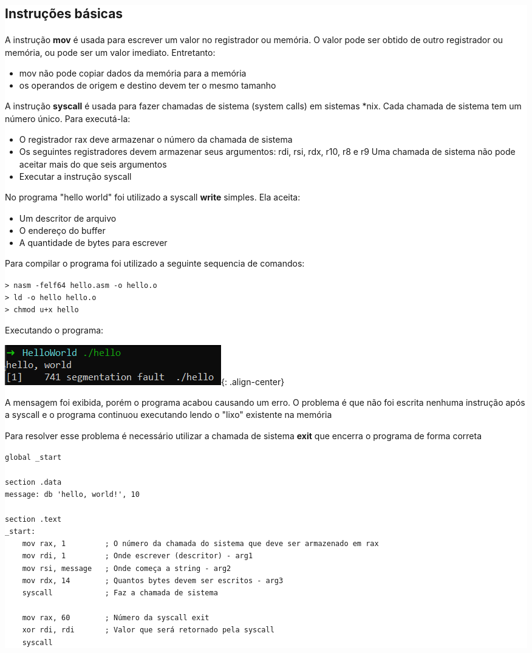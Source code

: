 ## Instruções básicas

A instrução **mov** é usada para escrever um valor no registrador ou memória. O valor pode ser obtido de outro registrador ou memória, ou pode ser um valor imediato. Entretanto:
- mov não pode copiar dados da memória para a memória
- os operandos de origem e destino devem ter o mesmo tamanho

A instrução **syscall** é usada para fazer chamadas de sistema (system calls) em sistemas \*nix. Cada chamada de sistema tem um número único. Para executá-la:
- O registrador rax deve armazenar o número da chamada de sistema
- Os seguintes registradores devem armazenar seus argumentos: rdi, rsi, rdx, r10, r8 e r9
	Uma chamada de sistema não pode aceitar mais do que seis argumentos
- Executar a instrução syscall

No programa "hello world" foi utilizado a syscall **write** simples. Ela aceita:
- Um descritor de arquivo
- O endereço do buffer
- A quantidade de bytes para escrever

Para compilar o programa foi utilizado a seguinte sequencia de comandos:

```
> nasm -felf64 hello.asm -o hello.o
> ld -o hello hello.o
> chmod u+x hello
```

Executando o programa:

![](/assets/images/Assembly/01.png){: .align-center}

A mensagem foi exibida, porém o programa acabou causando um erro. O problema é que não foi escrita nenhuma instrução após a syscall e o programa continuou executando lendo o "lixo" existente na memória

Para resolver esse problema é necessário utilizar a chamada de sistema **exit** que encerra o programa de forma correta

```
global _start

section .data
message: db 'hello, world!', 10

section .text
_start:
	mov rax, 1         ; O número da chamada do sistema que deve ser armazenado em rax
	mov rdi, 1         ; Onde escrever (descritor) - arg1
	mov rsi, message   ; Onde começa a string - arg2
	mov rdx, 14        ; Quantos bytes devem ser escritos - arg3
	syscall            ; Faz a chamada de sistema

	mov rax, 60        ; Número da syscall exit
	xor rdi, rdi       ; Valor que será retornado pela syscall
	syscall
```
